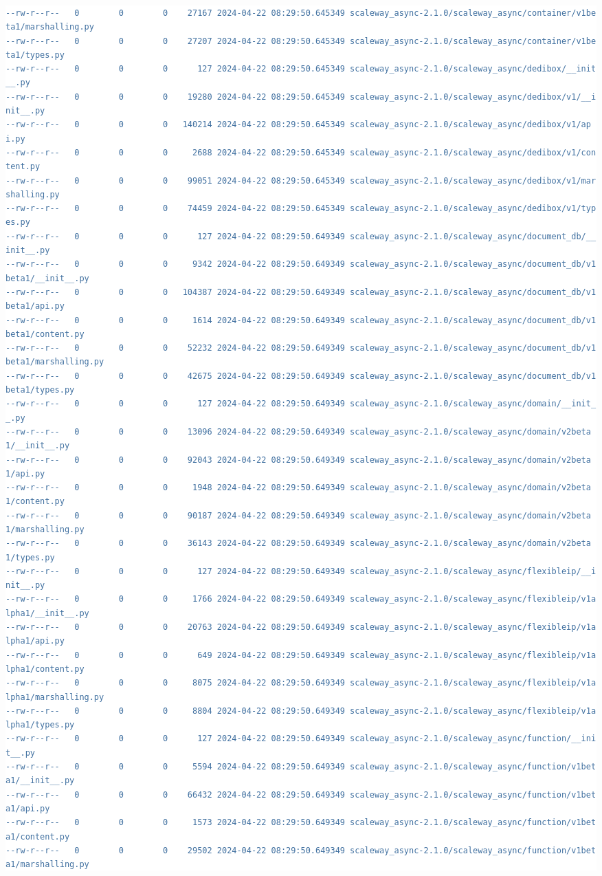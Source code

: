 ```diff
--rw-r--r--   0        0        0    27167 2024-04-22 08:29:50.645349 scaleway_async-2.1.0/scaleway_async/container/v1beta1/marshalling.py
--rw-r--r--   0        0        0    27207 2024-04-22 08:29:50.645349 scaleway_async-2.1.0/scaleway_async/container/v1beta1/types.py
--rw-r--r--   0        0        0      127 2024-04-22 08:29:50.645349 scaleway_async-2.1.0/scaleway_async/dedibox/__init__.py
--rw-r--r--   0        0        0    19280 2024-04-22 08:29:50.645349 scaleway_async-2.1.0/scaleway_async/dedibox/v1/__init__.py
--rw-r--r--   0        0        0   140214 2024-04-22 08:29:50.645349 scaleway_async-2.1.0/scaleway_async/dedibox/v1/api.py
--rw-r--r--   0        0        0     2688 2024-04-22 08:29:50.645349 scaleway_async-2.1.0/scaleway_async/dedibox/v1/content.py
--rw-r--r--   0        0        0    99051 2024-04-22 08:29:50.645349 scaleway_async-2.1.0/scaleway_async/dedibox/v1/marshalling.py
--rw-r--r--   0        0        0    74459 2024-04-22 08:29:50.645349 scaleway_async-2.1.0/scaleway_async/dedibox/v1/types.py
--rw-r--r--   0        0        0      127 2024-04-22 08:29:50.649349 scaleway_async-2.1.0/scaleway_async/document_db/__init__.py
--rw-r--r--   0        0        0     9342 2024-04-22 08:29:50.649349 scaleway_async-2.1.0/scaleway_async/document_db/v1beta1/__init__.py
--rw-r--r--   0        0        0   104387 2024-04-22 08:29:50.649349 scaleway_async-2.1.0/scaleway_async/document_db/v1beta1/api.py
--rw-r--r--   0        0        0     1614 2024-04-22 08:29:50.649349 scaleway_async-2.1.0/scaleway_async/document_db/v1beta1/content.py
--rw-r--r--   0        0        0    52232 2024-04-22 08:29:50.649349 scaleway_async-2.1.0/scaleway_async/document_db/v1beta1/marshalling.py
--rw-r--r--   0        0        0    42675 2024-04-22 08:29:50.649349 scaleway_async-2.1.0/scaleway_async/document_db/v1beta1/types.py
--rw-r--r--   0        0        0      127 2024-04-22 08:29:50.649349 scaleway_async-2.1.0/scaleway_async/domain/__init__.py
--rw-r--r--   0        0        0    13096 2024-04-22 08:29:50.649349 scaleway_async-2.1.0/scaleway_async/domain/v2beta1/__init__.py
--rw-r--r--   0        0        0    92043 2024-04-22 08:29:50.649349 scaleway_async-2.1.0/scaleway_async/domain/v2beta1/api.py
--rw-r--r--   0        0        0     1948 2024-04-22 08:29:50.649349 scaleway_async-2.1.0/scaleway_async/domain/v2beta1/content.py
--rw-r--r--   0        0        0    90187 2024-04-22 08:29:50.649349 scaleway_async-2.1.0/scaleway_async/domain/v2beta1/marshalling.py
--rw-r--r--   0        0        0    36143 2024-04-22 08:29:50.649349 scaleway_async-2.1.0/scaleway_async/domain/v2beta1/types.py
--rw-r--r--   0        0        0      127 2024-04-22 08:29:50.649349 scaleway_async-2.1.0/scaleway_async/flexibleip/__init__.py
--rw-r--r--   0        0        0     1766 2024-04-22 08:29:50.649349 scaleway_async-2.1.0/scaleway_async/flexibleip/v1alpha1/__init__.py
--rw-r--r--   0        0        0    20763 2024-04-22 08:29:50.649349 scaleway_async-2.1.0/scaleway_async/flexibleip/v1alpha1/api.py
--rw-r--r--   0        0        0      649 2024-04-22 08:29:50.649349 scaleway_async-2.1.0/scaleway_async/flexibleip/v1alpha1/content.py
--rw-r--r--   0        0        0     8075 2024-04-22 08:29:50.649349 scaleway_async-2.1.0/scaleway_async/flexibleip/v1alpha1/marshalling.py
--rw-r--r--   0        0        0     8804 2024-04-22 08:29:50.649349 scaleway_async-2.1.0/scaleway_async/flexibleip/v1alpha1/types.py
--rw-r--r--   0        0        0      127 2024-04-22 08:29:50.649349 scaleway_async-2.1.0/scaleway_async/function/__init__.py
--rw-r--r--   0        0        0     5594 2024-04-22 08:29:50.649349 scaleway_async-2.1.0/scaleway_async/function/v1beta1/__init__.py
--rw-r--r--   0        0        0    66432 2024-04-22 08:29:50.649349 scaleway_async-2.1.0/scaleway_async/function/v1beta1/api.py
--rw-r--r--   0        0        0     1573 2024-04-22 08:29:50.649349 scaleway_async-2.1.0/scaleway_async/function/v1beta1/content.py
--rw-r--r--   0        0        0    29502 2024-04-22 08:29:50.649349 scaleway_async-2.1.0/scaleway_async/function/v1beta1/marshalling.py
```